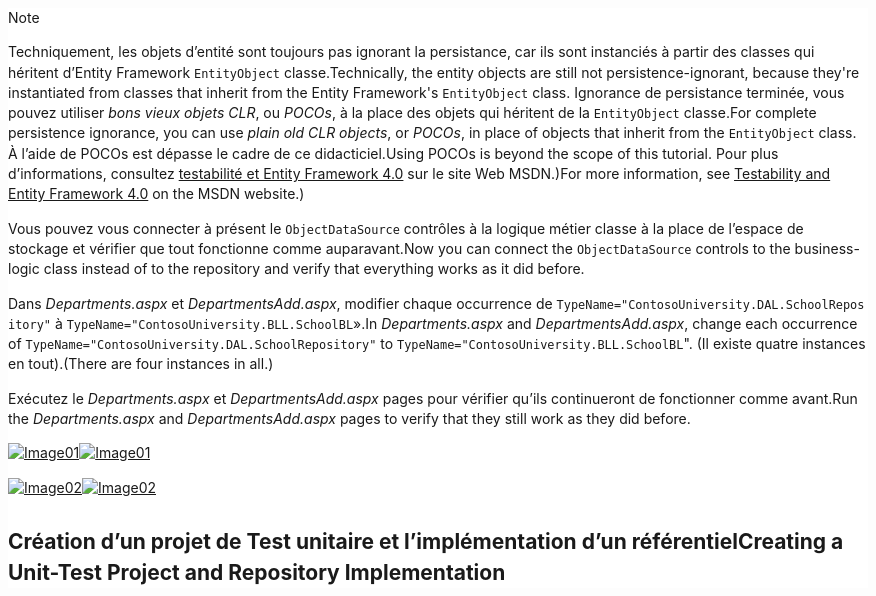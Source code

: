 > [!NOTE]
> <span data-ttu-id="95f0a-143">Techniquement, les objets d’entité sont toujours pas ignorant la persistance, car ils sont instanciés à partir des classes qui héritent d’Entity Framework `EntityObject` classe.</span><span class="sxs-lookup"><span data-stu-id="95f0a-143">Technically, the entity objects are still not persistence-ignorant, because they're instantiated from classes that inherit from the Entity Framework's `EntityObject` class.</span></span> <span data-ttu-id="95f0a-144">Ignorance de persistance terminée, vous pouvez utiliser *bons vieux objets CLR*, ou *POCOs*, à la place des objets qui héritent de la `EntityObject` classe.</span><span class="sxs-lookup"><span data-stu-id="95f0a-144">For complete persistence ignorance, you can use *plain old CLR objects*, or *POCOs*, in place of objects that inherit from the `EntityObject` class.</span></span> <span data-ttu-id="95f0a-145">À l’aide de POCOs est dépasse le cadre de ce didacticiel.</span><span class="sxs-lookup"><span data-stu-id="95f0a-145">Using POCOs is beyond the scope of this tutorial.</span></span> <span data-ttu-id="95f0a-146">Pour plus d’informations, consultez [testabilité et Entity Framework 4.0](https://msdn.microsoft.com/library/ff714955.aspx) sur le site Web MSDN.)</span><span class="sxs-lookup"><span data-stu-id="95f0a-146">For more information, see [Testability and Entity Framework 4.0](https://msdn.microsoft.com/library/ff714955.aspx) on the MSDN website.)</span></span>


<span data-ttu-id="95f0a-147">Vous pouvez vous connecter à présent le `ObjectDataSource` contrôles à la logique métier classe à la place de l’espace de stockage et vérifier que tout fonctionne comme auparavant.</span><span class="sxs-lookup"><span data-stu-id="95f0a-147">Now you can connect the `ObjectDataSource` controls to the business-logic class instead of to the repository and verify that everything works as it did before.</span></span>

<span data-ttu-id="95f0a-148">Dans *Departments.aspx* et *DepartmentsAdd.aspx*, modifier chaque occurrence de `TypeName="ContosoUniversity.DAL.SchoolRepository"` à `TypeName="ContosoUniversity.BLL.SchoolBL`».</span><span class="sxs-lookup"><span data-stu-id="95f0a-148">In *Departments.aspx* and *DepartmentsAdd.aspx*, change each occurrence of `TypeName="ContosoUniversity.DAL.SchoolRepository"` to `TypeName="ContosoUniversity.BLL.SchoolBL`".</span></span> <span data-ttu-id="95f0a-149">(Il existe quatre instances en tout).</span><span class="sxs-lookup"><span data-stu-id="95f0a-149">(There are four instances in all.)</span></span>

<span data-ttu-id="95f0a-150">Exécutez le *Departments.aspx* et *DepartmentsAdd.aspx* pages pour vérifier qu’ils continueront de fonctionner comme avant.</span><span class="sxs-lookup"><span data-stu-id="95f0a-150">Run the *Departments.aspx* and *DepartmentsAdd.aspx* pages to verify that they still work as they did before.</span></span>

<span data-ttu-id="95f0a-151">[![Image01](using-the-entity-framework-and-the-objectdatasource-control-part-2-adding-a-business-logic-layer-and-unit-tests/_static/image6.png)](using-the-entity-framework-and-the-objectdatasource-control-part-2-adding-a-business-logic-layer-and-unit-tests/_static/image5.png)</span><span class="sxs-lookup"><span data-stu-id="95f0a-151">[![Image01](using-the-entity-framework-and-the-objectdatasource-control-part-2-adding-a-business-logic-layer-and-unit-tests/_static/image6.png)](using-the-entity-framework-and-the-objectdatasource-control-part-2-adding-a-business-logic-layer-and-unit-tests/_static/image5.png)</span></span>

<span data-ttu-id="95f0a-152">[![Image02](using-the-entity-framework-and-the-objectdatasource-control-part-2-adding-a-business-logic-layer-and-unit-tests/_static/image8.png)](using-the-entity-framework-and-the-objectdatasource-control-part-2-adding-a-business-logic-layer-and-unit-tests/_static/image7.png)</span><span class="sxs-lookup"><span data-stu-id="95f0a-152">[![Image02](using-the-entity-framework-and-the-objectdatasource-control-part-2-adding-a-business-logic-layer-and-unit-tests/_static/image8.png)](using-the-entity-framework-and-the-objectdatasource-control-part-2-adding-a-business-logic-layer-and-unit-tests/_static/image7.png)</span></span>

## <a name="creating-a-unit-test-project-and-repository-implementation"></a><span data-ttu-id="95f0a-153">Création d’un projet de Test unitaire et l’implémentation d’un référentiel</span><span class="sxs-lookup"><span data-stu-id="95f0a-153">Creating a Unit-Test Project and Repository Implementation</span></span>
